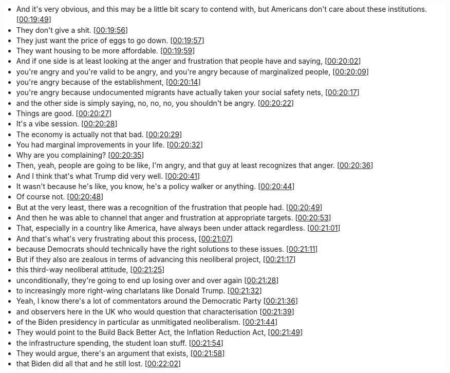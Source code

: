 *  And it's very obvious, and this may be a little bit scary to contend with, but Americans don't care about these institutions. [[00:19:49](https://www.youtube.com/watch?v=-9KXlGMRw3U&t=1189.26s)]
*  They don't give a shit. [[00:19:56](https://www.youtube.com/watch?v=-9KXlGMRw3U&t=1196.26s)]
*  They just want the price of eggs to go down. [[00:19:57](https://www.youtube.com/watch?v=-9KXlGMRw3U&t=1197.26s)]
*  They want housing to be more affordable. [[00:19:59](https://www.youtube.com/watch?v=-9KXlGMRw3U&t=1199.26s)]
*  And if one side is at least looking at the anger and frustration that people have and saying, [[00:20:02](https://www.youtube.com/watch?v=-9KXlGMRw3U&t=1202.74s)]
*  you're angry and you're valid to be angry, and you're angry because of marginalized people, [[00:20:09](https://www.youtube.com/watch?v=-9KXlGMRw3U&t=1209.74s)]
*  you're angry because of the establishment, [[00:20:14](https://www.youtube.com/watch?v=-9KXlGMRw3U&t=1214.74s)]
*  you're angry because undocumented migrants have actually taken your social safety nets, [[00:20:17](https://www.youtube.com/watch?v=-9KXlGMRw3U&t=1217.74s)]
*  and the other side is simply saying, no, no, no, you shouldn't be angry. [[00:20:22](https://www.youtube.com/watch?v=-9KXlGMRw3U&t=1222.74s)]
*  Things are good. [[00:20:27](https://www.youtube.com/watch?v=-9KXlGMRw3U&t=1227.74s)]
*  It's a vibe session. [[00:20:28](https://www.youtube.com/watch?v=-9KXlGMRw3U&t=1228.74s)]
*  The economy is actually not that bad. [[00:20:29](https://www.youtube.com/watch?v=-9KXlGMRw3U&t=1229.74s)]
*  You had marginal improvements in your life. [[00:20:32](https://www.youtube.com/watch?v=-9KXlGMRw3U&t=1232.22s)]
*  Why are you complaining? [[00:20:35](https://www.youtube.com/watch?v=-9KXlGMRw3U&t=1235.22s)]
*  Then, yeah, people are going to be like, I'm angry, and that guy at least recognizes that anger. [[00:20:36](https://www.youtube.com/watch?v=-9KXlGMRw3U&t=1236.22s)]
*  And I think that's what Trump did very well. [[00:20:41](https://www.youtube.com/watch?v=-9KXlGMRw3U&t=1241.22s)]
*  It wasn't because he's like, you know, he's a policy walker or anything. [[00:20:44](https://www.youtube.com/watch?v=-9KXlGMRw3U&t=1244.22s)]
*  Of course not. [[00:20:48](https://www.youtube.com/watch?v=-9KXlGMRw3U&t=1248.22s)]
*  But at the very least, there was a recognition of the frustration that people had. [[00:20:49](https://www.youtube.com/watch?v=-9KXlGMRw3U&t=1249.22s)]
*  And then he was able to channel that anger and frustration at appropriate targets. [[00:20:53](https://www.youtube.com/watch?v=-9KXlGMRw3U&t=1253.22s)]
*  That, especially in a country like America, have always been under attack regardless. [[00:21:01](https://www.youtube.com/watch?v=-9KXlGMRw3U&t=1261.7s)]
*  And that's what's very frustrating about this process, [[00:21:07](https://www.youtube.com/watch?v=-9KXlGMRw3U&t=1267.7s)]
*  because Democrats should technically have the right solutions to these issues. [[00:21:11](https://www.youtube.com/watch?v=-9KXlGMRw3U&t=1271.7s)]
*  But if they also are zealous in terms of advancing this neoliberal project, [[00:21:17](https://www.youtube.com/watch?v=-9KXlGMRw3U&t=1277.7s)]
*  this third-way neoliberal attitude, [[00:21:25](https://www.youtube.com/watch?v=-9KXlGMRw3U&t=1285.7s)]
*  unconditionally, they're going to end up losing over and over again [[00:21:28](https://www.youtube.com/watch?v=-9KXlGMRw3U&t=1288.18s)]
*  to increasingly more right-wing charlatans like Donald Trump. [[00:21:32](https://www.youtube.com/watch?v=-9KXlGMRw3U&t=1292.18s)]
*  Yeah, I know there's a lot of commentators around the Democratic Party [[00:21:36](https://www.youtube.com/watch?v=-9KXlGMRw3U&t=1296.18s)]
*  and observers here in the UK who would question that characterisation [[00:21:39](https://www.youtube.com/watch?v=-9KXlGMRw3U&t=1299.18s)]
*  of the Biden presidency in particular as unmitigated neoliberalism. [[00:21:44](https://www.youtube.com/watch?v=-9KXlGMRw3U&t=1304.18s)]
*  They would point to the Build Back Better Act, the Inflation Reduction Act, [[00:21:49](https://www.youtube.com/watch?v=-9KXlGMRw3U&t=1309.18s)]
*  the infrastructure spending, the student loan stuff. [[00:21:54](https://www.youtube.com/watch?v=-9KXlGMRw3U&t=1314.66s)]
*  They would argue, there's an argument that exists, [[00:21:58](https://www.youtube.com/watch?v=-9KXlGMRw3U&t=1318.66s)]
*  that Biden did all that and he still lost. [[00:22:02](https://www.youtube.com/watch?v=-9KXlGMRw3U&t=1322.66s)]